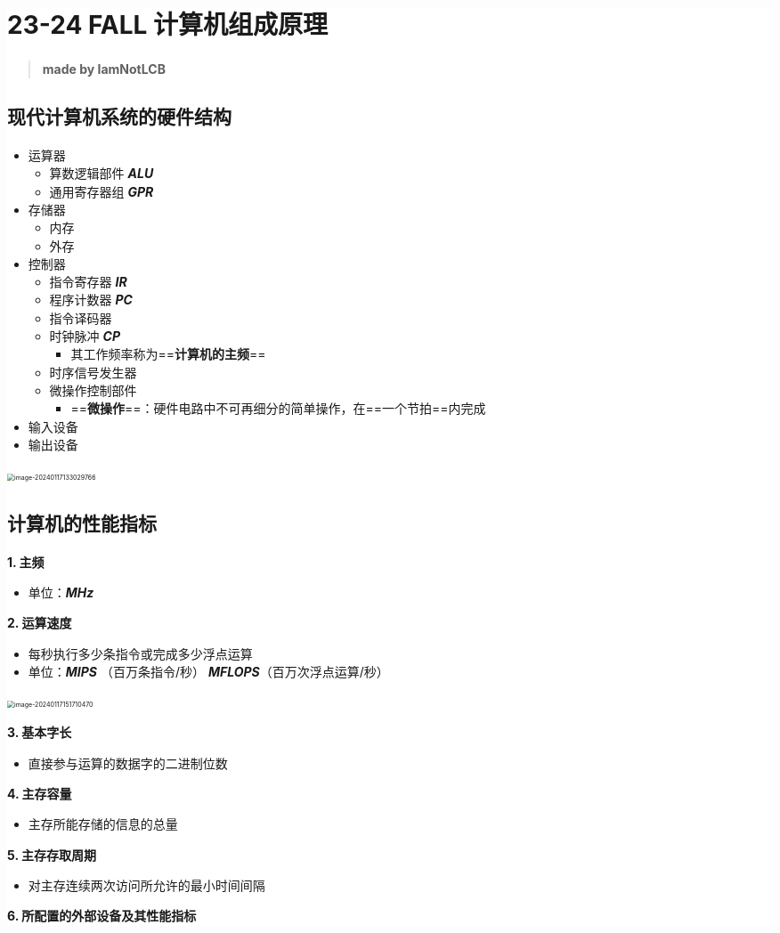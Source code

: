 # 23-24 FALL 计算机组成原理

> **made by IamNotLCB**

## 现代计算机系统的硬件结构

+ 运算器
  + 算数逻辑部件 ***ALU***
  + 通用寄存器组 ***GPR***
+ 存储器
  + 内存
  + 外存
+ 控制器
  + 指令寄存器 ***IR***
  + 程序计数器 ***PC***
  + 指令译码器
  + 时钟脉冲 ***CP***
    + 其工作频率称为==**计算机的主频**==
  + 时序信号发生器
  + 微操作控制部件
    + ==**微操作**==：硬件电路中不可再细分的简单操作，在==一个节拍==内完成
+ 输入设备
+ 输出设备

<img src="C:\Users\IamNotLCB\AppData\Roaming\Typora\typora-user-images\image-20240117133029766.png" alt="image-20240117133029766" style="zoom:50%;" />

## 计算机的性能指标

**1. 主频**

+ 单位：***MHz***

**2. 运算速度**

+ 每秒执行多少条指令或完成多少浮点运算
+ 单位：***MIPS*** （百万条指令/秒）    ***MFLOPS***（百万次浮点运算/秒）

<img src="C:\Users\IamNotLCB\AppData\Roaming\Typora\typora-user-images\image-20240117151710470.png" alt="image-20240117151710470" style="zoom:50%;" />

**3. 基本字长**

+ 直接参与运算的数据字的二进制位数

**4. 主存容量**

+ 主存所能存储的信息的总量

**5. 主存存取周期**

+ 对主存连续两次访问所允许的最小时间间隔

**6. 所配置的外部设备及其性能指标**


